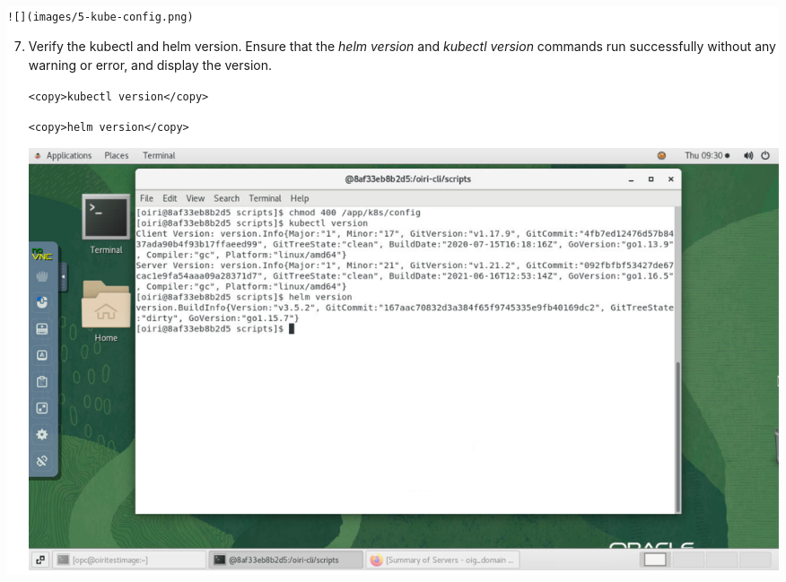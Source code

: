     ![](images/5-kube-config.png)


7. Verify the kubectl and helm version. Ensure that the *helm version* and *kubectl version* commands run successfully without any warning or error, and display the version.

    ```
    <copy>kubectl version</copy>
    ```
    ```
    <copy>helm version</copy>
    ```

    ![](images/6-kube-version.png)
